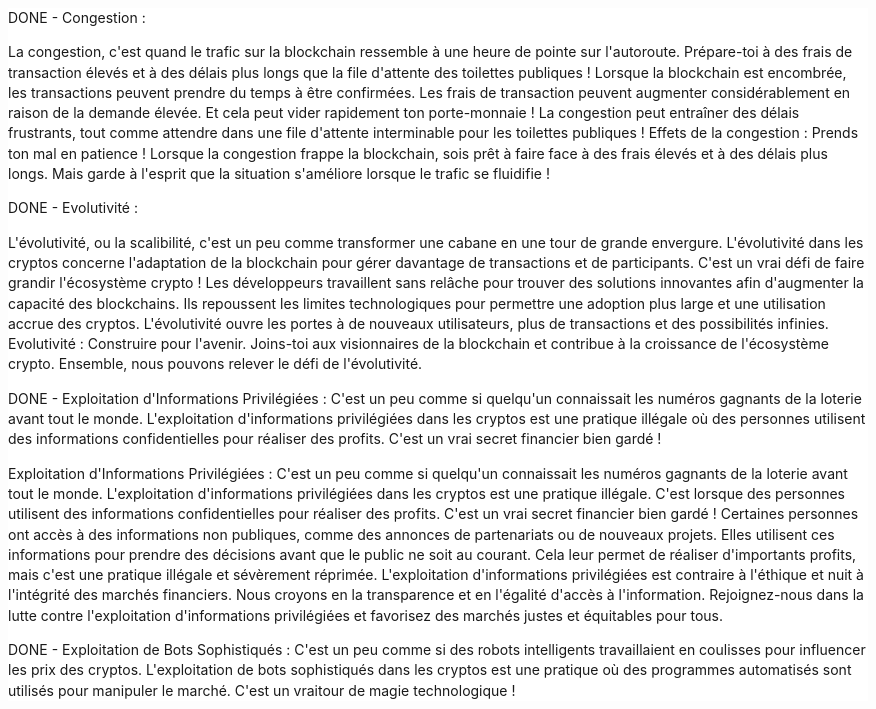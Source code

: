 DONE - Congestion : 

La congestion, c'est quand le trafic sur la blockchain ressemble à une heure de pointe sur l'autoroute.
Prépare-toi à des frais de transaction élevés et à des délais plus longs que la file d'attente des toilettes publiques !
Lorsque la blockchain est encombrée, les transactions peuvent prendre du temps à être confirmées.
Les frais de transaction peuvent augmenter considérablement en raison de la demande élevée.
Et cela peut vider rapidement ton porte-monnaie !
La congestion peut entraîner des délais frustrants, tout comme attendre dans une file d'attente interminable pour les toilettes publiques !
Effets de la congestion : Prends ton mal en patience !
Lorsque la congestion frappe la blockchain, sois prêt à faire face à des frais élevés et à des délais plus longs. Mais garde à l'esprit que la situation s'améliore lorsque le trafic se fluidifie !

DONE - Evolutivité : 

L'évolutivité, ou la scalibilité, c'est un peu comme transformer une cabane en une tour de grande envergure.
L'évolutivité dans les cryptos concerne l'adaptation de la blockchain pour gérer davantage de transactions et de participants.
C'est un vrai défi de faire grandir l'écosystème crypto !
Les développeurs travaillent sans relâche pour trouver des solutions innovantes afin d'augmenter la capacité des blockchains.
Ils repoussent les limites technologiques pour permettre une adoption plus large et une utilisation accrue des cryptos.
L'évolutivité ouvre les portes à de nouveaux utilisateurs, plus de transactions et des possibilités infinies.
Evolutivité : Construire pour l'avenir.
Joins-toi aux visionnaires de la blockchain et contribue à la croissance de l'écosystème crypto. Ensemble, nous pouvons relever le défi de l'évolutivité.

DONE - Exploitation d'Informations Privilégiées : C'est un peu comme si quelqu'un connaissait les numéros gagnants de la loterie avant tout le monde. L'exploitation d'informations privilégiées dans les cryptos est une pratique illégale où des personnes utilisent des informations confidentielles pour réaliser des profits. C'est un vrai secret financier bien gardé !

Exploitation d'Informations Privilégiées : C'est un peu comme si quelqu'un connaissait les numéros gagnants de la loterie avant tout le monde.
L'exploitation d'informations privilégiées dans les cryptos est une pratique illégale.
C'est lorsque des personnes utilisent des informations confidentielles pour réaliser des profits.
C'est un vrai secret financier bien gardé !
Certaines personnes ont accès à des informations non publiques, comme des annonces de partenariats ou de nouveaux projets.
Elles utilisent ces informations pour prendre des décisions avant que le public ne soit au courant.
Cela leur permet de réaliser d'importants profits, mais c'est une pratique illégale et sévèrement réprimée.
L'exploitation d'informations privilégiées est contraire à l'éthique et nuit à l'intégrité des marchés financiers.
Nous croyons en la transparence et en l'égalité d'accès à l'information.
Rejoignez-nous dans la lutte contre l'exploitation d'informations privilégiées et favorisez des marchés justes et équitables pour tous.

DONE - Exploitation de Bots Sophistiqués : C'est un peu comme si des robots intelligents travaillaient en coulisses pour influencer les prix des cryptos. L'exploitation de bots sophistiqués dans les cryptos est une pratique où des programmes automatisés sont utilisés pour manipuler le marché. C'est un vraitour de magie technologique !
